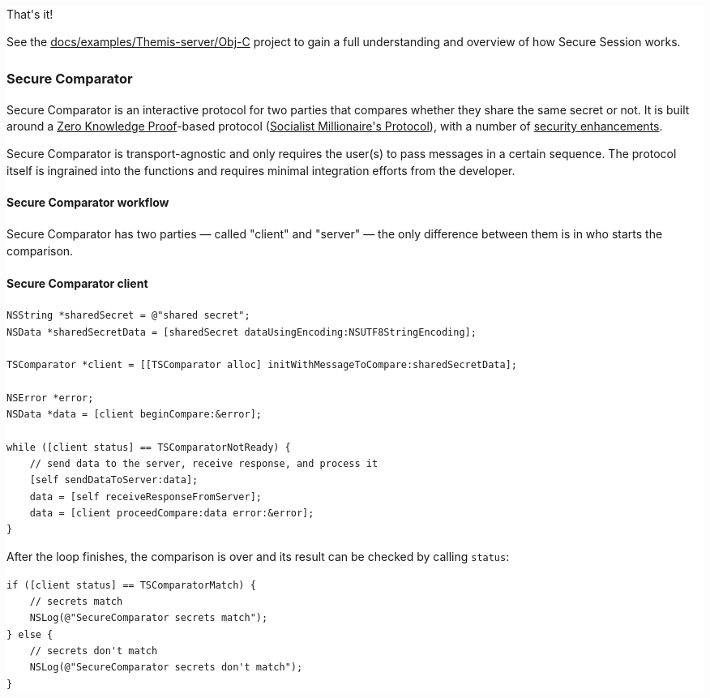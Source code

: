 That's it!

See the [docs/examples/Themis-server/Obj-C](https://github.com/cossacklabs/themis/tree/master/docs/examples/Themis-server/Obj-C) project to gain a full understanding and overview of how Secure Session works.



### Secure Comparator

Secure Comparator is an interactive protocol for two parties that compares whether they share the same secret or not. It is built around a [Zero Knowledge Proof](https://www.cossacklabs.com/zero-knowledge-protocols-without-magic.html)-based protocol ([Socialist Millionaire's Protocol](https://en.wikipedia.org/wiki/Socialist_millionaires)), with a number of [security enhancements](https://www.cossacklabs.com/files/secure-comparator-paper-rev12.pdf).

Secure Comparator is transport-agnostic and only requires the user(s) to pass messages in a certain sequence. The protocol itself is ingrained into the functions and requires minimal integration efforts from the developer.

#### Secure Comparator workflow

Secure Comparator has two parties — called "client" and "server" — the only difference between them is in who starts the comparison.

#### Secure Comparator client

```objc
NSString *sharedSecret = @"shared secret";
NSData *sharedSecretData = [sharedSecret dataUsingEncoding:NSUTF8StringEncoding];

TSComparator *client = [[TSComparator alloc] initWithMessageToCompare:sharedSecretData];

NSError *error;
NSData *data = [client beginCompare:&error];

while ([client status] == TSComparatorNotReady) {
    // send data to the server, receive response, and process it
    [self sendDataToServer:data];
    data = [self receiveResponseFromServer];
    data = [client proceedCompare:data error:&error];
}
```

After the loop finishes, the comparison is over and its result can be checked by calling `status`:

```objc
if ([client status] == TSComparatorMatch) {
    // secrets match
    NSLog(@"SecureComparator secrets match");
} else {
    // secrets don't match
    NSLog(@"SecureComparator secrets don't match");
}
```
